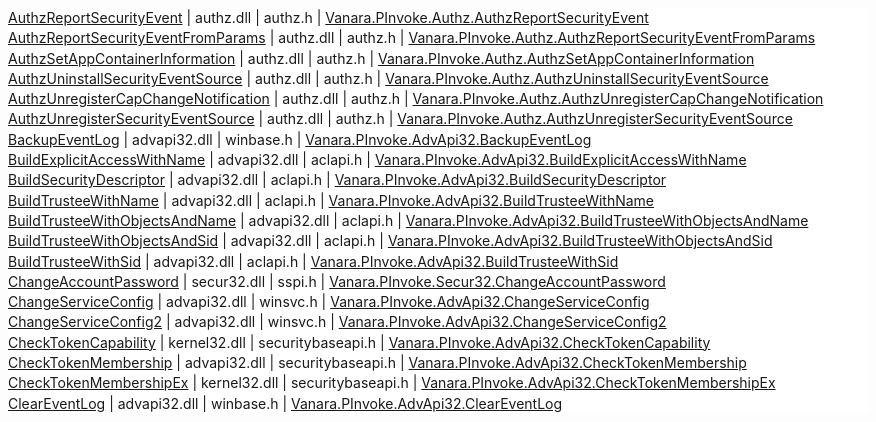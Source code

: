 [AuthzReportSecurityEvent](https://www.google.com/search?num=5&q=AuthzReportSecurityEvent+site%3Adocs.microsoft.com) | authz.dll | authz.h | [Vanara.PInvoke.Authz.AuthzReportSecurityEvent](https://github.com/dahall/Vanara/search?l=C%23&q=AuthzReportSecurityEvent)  
[AuthzReportSecurityEventFromParams](https://www.google.com/search?num=5&q=AuthzReportSecurityEventFromParams+site%3Adocs.microsoft.com) | authz.dll | authz.h | [Vanara.PInvoke.Authz.AuthzReportSecurityEventFromParams](https://github.com/dahall/Vanara/search?l=C%23&q=AuthzReportSecurityEventFromParams)  
[AuthzSetAppContainerInformation](https://www.google.com/search?num=5&q=AuthzSetAppContainerInformation+site%3Adocs.microsoft.com) | authz.dll | authz.h | [Vanara.PInvoke.Authz.AuthzSetAppContainerInformation](https://github.com/dahall/Vanara/search?l=C%23&q=AuthzSetAppContainerInformation)  
[AuthzUninstallSecurityEventSource](https://www.google.com/search?num=5&q=AuthzUninstallSecurityEventSource+site%3Adocs.microsoft.com) | authz.dll | authz.h | [Vanara.PInvoke.Authz.AuthzUninstallSecurityEventSource](https://github.com/dahall/Vanara/search?l=C%23&q=AuthzUninstallSecurityEventSource)  
[AuthzUnregisterCapChangeNotification](https://www.google.com/search?num=5&q=AuthzUnregisterCapChangeNotification+site%3Adocs.microsoft.com) | authz.dll | authz.h | [Vanara.PInvoke.Authz.AuthzUnregisterCapChangeNotification](https://github.com/dahall/Vanara/search?l=C%23&q=AuthzUnregisterCapChangeNotification)  
[AuthzUnregisterSecurityEventSource](https://www.google.com/search?num=5&q=AuthzUnregisterSecurityEventSource+site%3Adocs.microsoft.com) | authz.dll | authz.h | [Vanara.PInvoke.Authz.AuthzUnregisterSecurityEventSource](https://github.com/dahall/Vanara/search?l=C%23&q=AuthzUnregisterSecurityEventSource)  
[BackupEventLog](https://www.google.com/search?num=5&q=BackupEventLogA+site%3Adocs.microsoft.com) | advapi32.dll | winbase.h | [Vanara.PInvoke.AdvApi32.BackupEventLog](https://github.com/dahall/Vanara/search?l=C%23&q=BackupEventLog)  
[BuildExplicitAccessWithName](https://www.google.com/search?num=5&q=BuildExplicitAccessWithNameA+site%3Adocs.microsoft.com) | advapi32.dll | aclapi.h | [Vanara.PInvoke.AdvApi32.BuildExplicitAccessWithName](https://github.com/dahall/Vanara/search?l=C%23&q=BuildExplicitAccessWithName)  
[BuildSecurityDescriptor](https://www.google.com/search?num=5&q=BuildSecurityDescriptorA+site%3Adocs.microsoft.com) | advapi32.dll | aclapi.h | [Vanara.PInvoke.AdvApi32.BuildSecurityDescriptor](https://github.com/dahall/Vanara/search?l=C%23&q=BuildSecurityDescriptor)  
[BuildTrusteeWithName](https://www.google.com/search?num=5&q=BuildTrusteeWithNameA+site%3Adocs.microsoft.com) | advapi32.dll | aclapi.h | [Vanara.PInvoke.AdvApi32.BuildTrusteeWithName](https://github.com/dahall/Vanara/search?l=C%23&q=BuildTrusteeWithName)  
[BuildTrusteeWithObjectsAndName](https://www.google.com/search?num=5&q=BuildTrusteeWithObjectsAndNameA+site%3Adocs.microsoft.com) | advapi32.dll | aclapi.h | [Vanara.PInvoke.AdvApi32.BuildTrusteeWithObjectsAndName](https://github.com/dahall/Vanara/search?l=C%23&q=BuildTrusteeWithObjectsAndName)  
[BuildTrusteeWithObjectsAndSid](https://www.google.com/search?num=5&q=BuildTrusteeWithObjectsAndSidA+site%3Adocs.microsoft.com) | advapi32.dll | aclapi.h | [Vanara.PInvoke.AdvApi32.BuildTrusteeWithObjectsAndSid](https://github.com/dahall/Vanara/search?l=C%23&q=BuildTrusteeWithObjectsAndSid)  
[BuildTrusteeWithSid](https://www.google.com/search?num=5&q=BuildTrusteeWithSidA+site%3Adocs.microsoft.com) | advapi32.dll | aclapi.h | [Vanara.PInvoke.AdvApi32.BuildTrusteeWithSid](https://github.com/dahall/Vanara/search?l=C%23&q=BuildTrusteeWithSid)  
[ChangeAccountPassword](https://www.google.com/search?num=5&q=ChangeAccountPasswordA+site%3Adocs.microsoft.com) | secur32.dll | sspi.h | [Vanara.PInvoke.Secur32.ChangeAccountPassword](https://github.com/dahall/Vanara/search?l=C%23&q=ChangeAccountPassword)  
[ChangeServiceConfig](https://www.google.com/search?num=5&q=ChangeServiceConfigA+site%3Adocs.microsoft.com) | advapi32.dll | winsvc.h | [Vanara.PInvoke.AdvApi32.ChangeServiceConfig](https://github.com/dahall/Vanara/search?l=C%23&q=ChangeServiceConfig)  
[ChangeServiceConfig2](https://www.google.com/search?num=5&q=ChangeServiceConfig2A+site%3Adocs.microsoft.com) | advapi32.dll | winsvc.h | [Vanara.PInvoke.AdvApi32.ChangeServiceConfig2](https://github.com/dahall/Vanara/search?l=C%23&q=ChangeServiceConfig2)  
[CheckTokenCapability](https://www.google.com/search?num=5&q=CheckTokenCapability+site%3Adocs.microsoft.com) | kernel32.dll | securitybaseapi.h | [Vanara.PInvoke.AdvApi32.CheckTokenCapability](https://github.com/dahall/Vanara/search?l=C%23&q=CheckTokenCapability)  
[CheckTokenMembership](https://www.google.com/search?num=5&q=CheckTokenMembership+site%3Adocs.microsoft.com) | advapi32.dll | securitybaseapi.h | [Vanara.PInvoke.AdvApi32.CheckTokenMembership](https://github.com/dahall/Vanara/search?l=C%23&q=CheckTokenMembership)  
[CheckTokenMembershipEx](https://www.google.com/search?num=5&q=CheckTokenMembershipEx+site%3Adocs.microsoft.com) | kernel32.dll | securitybaseapi.h | [Vanara.PInvoke.AdvApi32.CheckTokenMembershipEx](https://github.com/dahall/Vanara/search?l=C%23&q=CheckTokenMembershipEx)  
[ClearEventLog](https://www.google.com/search?num=5&q=ClearEventLogA+site%3Adocs.microsoft.com) | advapi32.dll | winbase.h | [Vanara.PInvoke.AdvApi32.ClearEventLog](https://github.com/dahall/Vanara/search?l=C%23&q=ClearEventLog)  